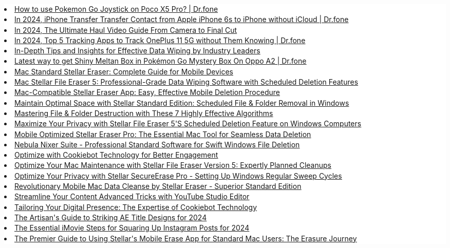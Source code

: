 <li><a href="https://pokemon-go-android.techidaily.com/how-to-use-pokemon-go-joystick-on-poco-x5-pro-drfone-by-drfone-virtual-android/"><u>How to use Pokemon Go Joystick on Poco X5 Pro? | Dr.fone</u></a></li>
<li><a href="https://iphone-transfer.techidaily.com/in-2024-iphone-transfer-transfer-contact-from-apple-iphone-6s-to-iphone-without-icloud-drfone-by-drfone-transfer-from-ios/"><u>In 2024, iPhone Transfer Transfer Contact from Apple iPhone 6s to iPhone without iCloud | Dr.fone</u></a></li>
<li><a href="https://some-approaches.techidaily.com/in-2024-the-ultimate-haul-video-guide-from-camera-to-final-cut/"><u>In 2024, The Ultimate Haul Video Guide  From Camera to Final Cut</u></a></li>
<li><a href="https://android-location-track.techidaily.com/in-2024-top-5-tracking-apps-to-track-oneplus-11-5g-without-them-knowing-drfone-by-drfone-virtual-android/"><u>In 2024, Top 5 Tracking Apps to Track OnePlus 11 5G without Them Knowing | Dr.fone</u></a></li>
<li><a href="https://data-safeguard.techidaily.com/in-depth-tips-and-insights-for-effective-data-wiping-by-industry-leaders/"><u>In-Depth Tips and Insights for Effective Data Wiping by Industry Leaders</u></a></li>
<li><a href="https://android-pokemon-go.techidaily.com/latest-way-to-get-shiny-meltan-box-in-pokemon-go-mystery-box-on-oppo-a2-drfone-by-drfone-virtual-android/"><u>Latest way to get Shiny Meltan Box in Pokémon Go Mystery Box On Oppo A2 | Dr.fone</u></a></li>
<li><a href="https://data-safeguard.techidaily.com/mac-standard-stellar-eraser-complete-guide-for-mobile-devices/"><u>Mac Standard Stellar Eraser: Complete Guide for Mobile Devices</u></a></li>
<li><a href="https://data-safeguard.techidaily.com/mac-stellar-file-eraser-5-professional-grade-data-wiping-software-with-scheduled-deletion-features/"><u>Mac Stellar File Eraser 5: Professional-Grade Data Wiping Software with Scheduled Deletion Features</u></a></li>
<li><a href="https://data-safeguard.techidaily.com/mac-compatible-stellar-eraser-app-easy-effective-mobile-deletion-procedure/"><u>Mac-Compatible Stellar Eraser App: Easy, Effective Mobile Deletion Procedure</u></a></li>
<li><a href="https://data-safeguard.techidaily.com/maintain-optimal-space-with-stellar-standard-edition-scheduled-file-and-folder-removal-in-windows/"><u>Maintain Optimal Space with Stellar Standard Edition: Scheduled File & Folder Removal in Windows</u></a></li>
<li><a href="https://data-safeguard.techidaily.com/mastering-file-and-folder-destruction-with-these-7-highly-effective-algorithms/"><u>Mastering File & Folder Destruction with These 7 Highly Effective Algorithms</u></a></li>
<li><a href="https://data-safeguard.techidaily.com/maximize-your-privacy-with-stellar-file-eraser-5s-scheduled-deletion-feature-on-windows-computers/"><u>Maximize Your Privacy with Stellar File Eraser 5'S Scheduled Deletion Feature on Windows Computers</u></a></li>
<li><a href="https://data-safeguard.techidaily.com/mobile-optimized-stellar-eraser-pro-the-essential-mac-tool-for-seamless-data-deletion/"><u>Mobile Optimized Stellar Eraser Pro: The Essential Mac Tool for Seamless Data Deletion</u></a></li>
<li><a href="https://data-safeguard.techidaily.com/nebula-nixer-suite-professional-standard-software-for-swift-windows-file-deletion/"><u>Nebula Nixer Suite - Professional Standard Software for Swift Windows File Deletion</u></a></li>
<li><a href="https://data-safeguard.techidaily.com/optimize-with-cookiebot-technology-for-better-engagement/"><u>Optimize with Cookiebot Technology for Better Engagement</u></a></li>
<li><a href="https://data-safeguard.techidaily.com/optimize-your-mac-maintenance-with-stellar-file-eraser-version-5-expertly-planned-cleanups/"><u>Optimize Your Mac Maintenance with Stellar File Eraser Version 5: Expertly Planned Cleanups</u></a></li>
<li><a href="https://data-safeguard.techidaily.com/optimize-your-privacy-with-stellar-secureerase-pro-setting-up-windows-regular-sweep-cycles/"><u>Optimize Your Privacy with Stellar SecureErase Pro - Setting Up Windows Regular Sweep Cycles</u></a></li>
<li><a href="https://data-safeguard.techidaily.com/revolutionary-mobile-mac-data-cleanse-by-stellar-eraser-superior-standard-edition/"><u>Revolutionary Mobile Mac Data Cleanse by Stellar Eraser - Superior Standard Edition</u></a></li>
<li><a href="https://youtube-docs.techidaily.com/mline-your-content-advanced-tricks-with-youtube-studio-editor/"><u>Streamline Your Content  Advanced Tricks with YouTube Studio Editor</u></a></li>
<li><a href="https://data-safeguard.techidaily.com/tailoring-your-digital-presence-the-expertise-of-cookiebot-technology/"><u>Tailoring Your Digital Presence: The Expertise of Cookiebot Technology</u></a></li>
<li><a href="https://some-guidance.techidaily.com/the-artisans-guide-to-striking-ae-title-designs-for-2024/"><u>The Artisan's Guide to Striking AE Title Designs for 2024</u></a></li>
<li><a href="https://instagram-videos.techidaily.com/the-essential-imovie-steps-for-squaring-up-instagram-posts-for-2024/"><u>The Essential iMovie Steps for Squaring Up Instagram Posts for 2024</u></a></li>
<li><a href="https://data-safeguard.techidaily.com/the-premier-guide-to-using-stellars-mobile-erase-app-for-standard-mac-users-the-erasure-journey/"><u>The Premier Guide to Using Stellar's Mobile Erase App for Standard Mac Users: The Erasure Journey</u></a></li>